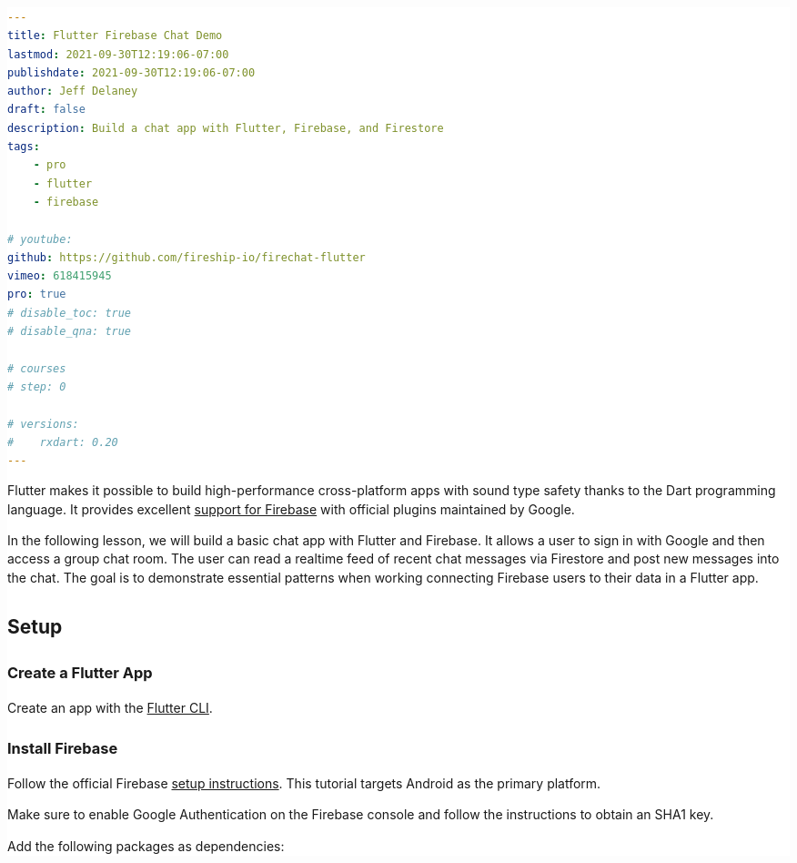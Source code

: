 ```yaml
---
title: Flutter Firebase Chat Demo
lastmod: 2021-09-30T12:19:06-07:00
publishdate: 2021-09-30T12:19:06-07:00
author: Jeff Delaney
draft: false
description: Build a chat app with Flutter, Firebase, and Firestore
tags: 
    - pro
    - flutter
    - firebase

# youtube: 
github: https://github.com/fireship-io/firechat-flutter
vimeo: 618415945
pro: true
# disable_toc: true
# disable_qna: true

# courses
# step: 0

# versions:
#    rxdart: 0.20
---
```


Flutter makes it possible to build high-performance cross-platform apps with sound type safety thanks to the Dart programming language. It provides excellent [support for Firebase](https://firebase.flutter.dev/) with official plugins maintained by Google. 

In the following lesson, we will build a basic chat app with Flutter and Firebase. It allows a user to sign in with Google and then access a group chat room. The user can read a realtime feed of recent chat messages via Firestore and post new messages into the chat. The goal is to demonstrate essential patterns when working connecting Firebase users to their data in a Flutter app. 

## Setup

### Create a Flutter App

Create an app with the [Flutter CLI](https://flutter.dev/docs/reference/flutter-cli).

### Install Firebase

Follow the official Firebase [setup instructions](https://firebase.flutter.dev/docs/installation/android). This tutorial targets Android as the primary platform. 

Make sure to enable Google Authentication on the Firebase console and follow the instructions to obtain an SHA1 key. 

Add the following packages as dependencies:
